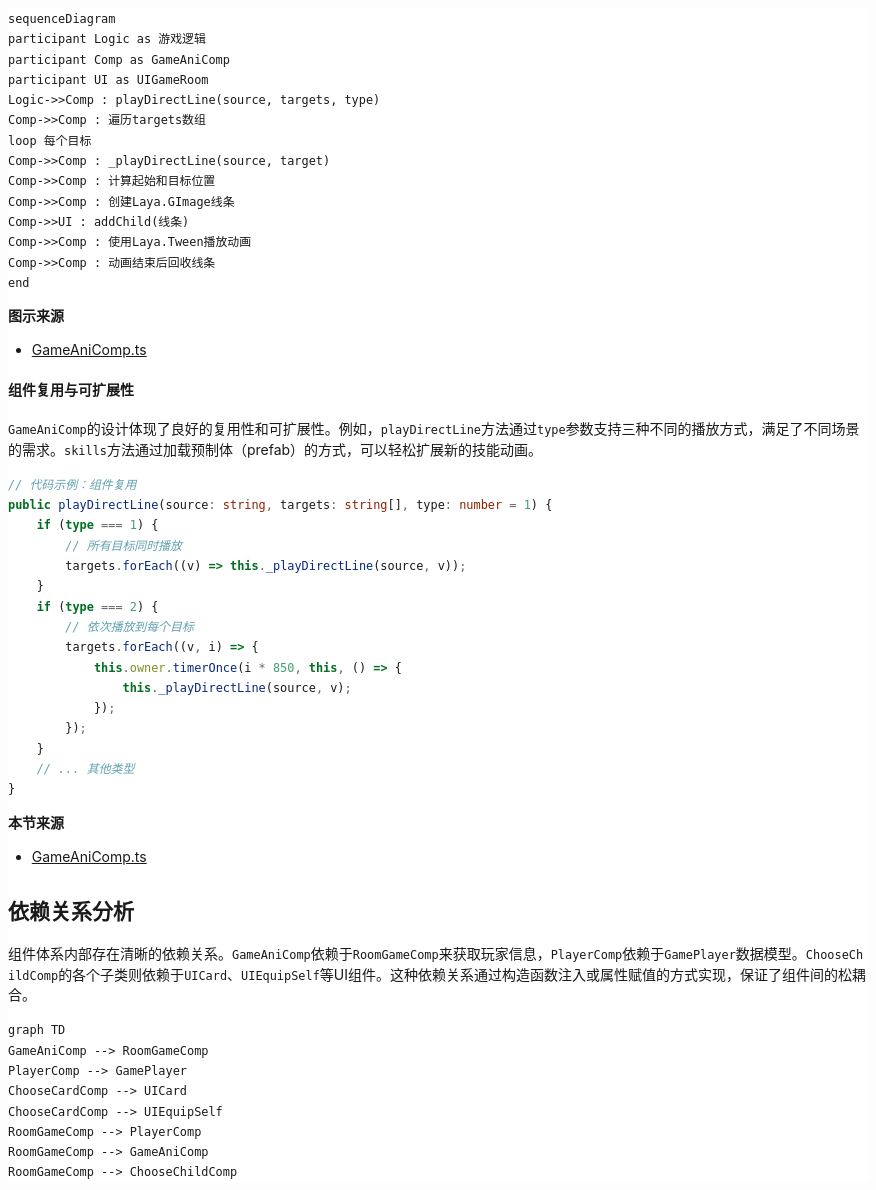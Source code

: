 ```mermaid
sequenceDiagram
participant Logic as 游戏逻辑
participant Comp as GameAniComp
participant UI as UIGameRoom
Logic->>Comp : playDirectLine(source, targets, type)
Comp->>Comp : 遍历targets数组
loop 每个目标
Comp->>Comp : _playDirectLine(source, target)
Comp->>Comp : 计算起始和目标位置
Comp->>Comp : 创建Laya.GImage线条
Comp->>UI : addChild(线条)
Comp->>Comp : 使用Laya.Tween播放动画
Comp->>Comp : 动画结束后回收线条
end
```

**图示来源**
- [GameAniComp.ts](file://client\src\comps\room\GameAniComp.ts)

#### 组件复用与可扩展性
`GameAniComp`的设计体现了良好的复用性和可扩展性。例如，`playDirectLine`方法通过`type`参数支持三种不同的播放方式，满足了不同场景的需求。`skills`方法通过加载预制体（prefab）的方式，可以轻松扩展新的技能动画。

```typescript
// 代码示例：组件复用
public playDirectLine(source: string, targets: string[], type: number = 1) {
    if (type === 1) {
        // 所有目标同时播放
        targets.forEach((v) => this._playDirectLine(source, v));
    }
    if (type === 2) {
        // 依次播放到每个目标
        targets.forEach((v, i) => {
            this.owner.timerOnce(i * 850, this, () => {
                this._playDirectLine(source, v);
            });
        });
    }
    // ... 其他类型
}
```

**本节来源**
- [GameAniComp.ts](file://client\src\comps\room\GameAniComp.ts)

## 依赖关系分析
组件体系内部存在清晰的依赖关系。`GameAniComp`依赖于`RoomGameComp`来获取玩家信息，`PlayerComp`依赖于`GamePlayer`数据模型。`ChooseChildComp`的各个子类则依赖于`UICard`、`UIEquipSelf`等UI组件。这种依赖关系通过构造函数注入或属性赋值的方式实现，保证了组件间的松耦合。

```mermaid
graph TD
GameAniComp --> RoomGameComp
PlayerComp --> GamePlayer
ChooseCardComp --> UICard
ChooseCardComp --> UIEquipSelf
RoomGameComp --> PlayerComp
RoomGameComp --> GameAniComp
RoomGameComp --> ChooseChildComp
```
